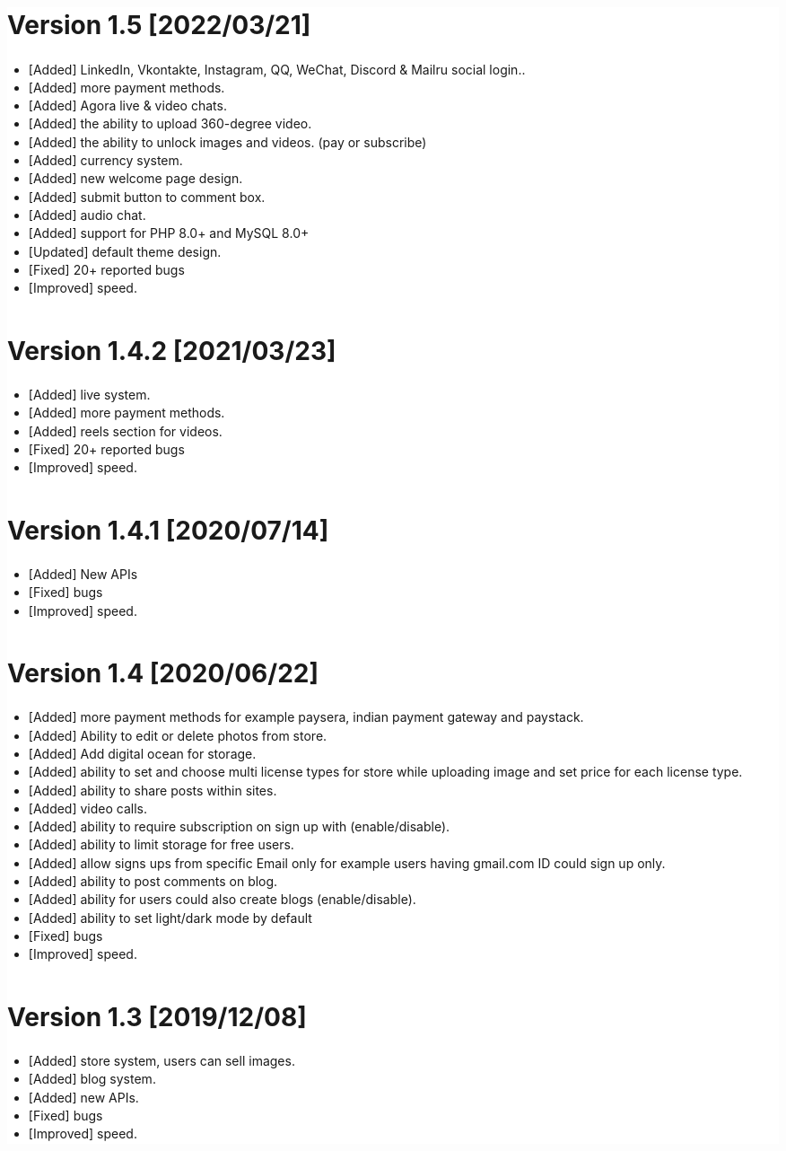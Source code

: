 # Version 1.5 [2022/03/21]
 - [Added] LinkedIn, Vkontakte, Instagram, QQ, WeChat, Discord & Mailru social login..
 - [Added] more payment methods.
 - [Added] Agora live & video chats.
 - [Added] the ability to upload 360-degree video.
 - [Added] the ability to unlock images and videos. (pay or subscribe)
 - [Added] currency system.
 - [Added] new welcome page design.
 - [Added] submit button to comment box.
 - [Added] audio chat.
 - [Added] support for PHP 8.0+ and MySQL 8.0+
 - [Updated] default theme design.
 - [Fixed] 20+ reported bugs
 - [Improved] speed.

# Version 1.4.2 [2021/03/23]
 - [Added] live system.
 - [Added] more payment methods.
 - [Added] reels section for videos.
 - [Fixed] 20+ reported bugs
 - [Improved] speed.

# Version 1.4.1 [2020/07/14]
 - [Added] New APIs
 - [Fixed] bugs
 - [Improved] speed.

# Version 1.4 [2020/06/22]
 - [Added] more payment methods for example paysera, indian payment gateway and paystack.
 - [Added] Ability to edit or delete photos from store.
 - [Added] Add digital ocean for storage.
 - [Added] ability to set and choose multi license types for store while uploading image and set price for each license type.
 - [Added] ability to share posts within sites.
 - [Added] video calls.
 - [Added] ability to require subscription on sign up with (enable/disable).
 - [Added] ability to limit storage for free users.
 - [Added] allow signs ups from specific Email only for example users having gmail.com ID could sign up only.
 - [Added] ability to post comments on blog.
 - [Added] ability for users could also create blogs (enable/disable).
 - [Added] ability to set light/dark mode by default
 - [Fixed] bugs
 - [Improved] speed.

# Version 1.3 [2019/12/08]
 - [Added] store system, users can sell images.
 - [Added] blog system.
 - [Added] new APIs.
 - [Fixed] bugs
 - [Improved] speed.
